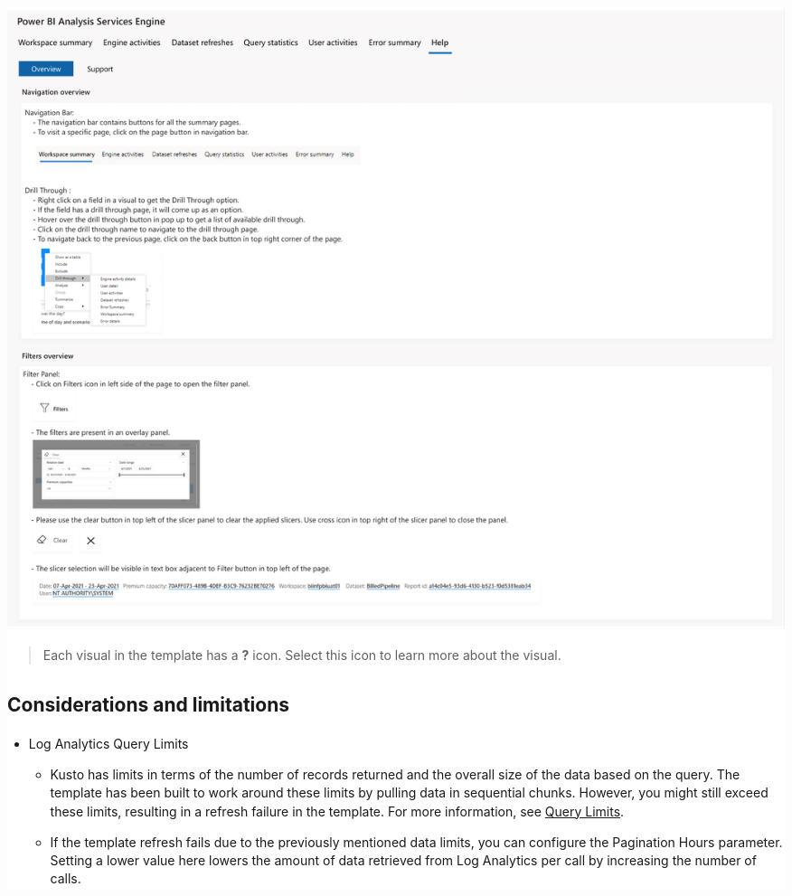 ![Screenshot of the Help page that's in the template.](./media/help.png)


>Each visual in the template has a **?** icon. Select this icon to learn more about the visual.

## Considerations and limitations

* Log Analytics Query Limits

  * Kusto has limits in terms of the number of records returned and the overall size of the data based on the query. The template has been built to work around these limits by pulling data in sequential chunks. However, you might still exceed these limits, resulting in a refresh failure in the template. For more information, see [Query Limits](https://learn.microsoft.com/azure/data-explorer/kusto/concepts/querylimits).

  * If the template refresh fails due to the previously mentioned data limits, you can configure the Pagination Hours parameter. Setting a lower value here lowers the amount of data retrieved from Log Analytics per call by increasing the number of calls.
